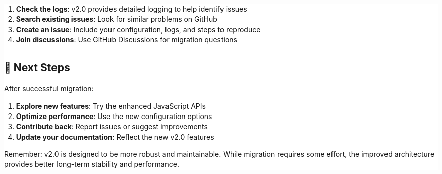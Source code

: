 1. **Check the logs**: v2.0 provides detailed logging to help identify issues
2. **Search existing issues**: Look for similar problems on GitHub
3. **Create an issue**: Include your configuration, logs, and steps to reproduce
4. **Join discussions**: Use GitHub Discussions for migration questions

## 🎯 Next Steps

After successful migration:

1. **Explore new features**: Try the enhanced JavaScript APIs
2. **Optimize performance**: Use the new configuration options
3. **Contribute back**: Report issues or suggest improvements
4. **Update your documentation**: Reflect the new v2.0 features

Remember: v2.0 is designed to be more robust and maintainable. While migration requires some effort, the improved architecture provides better long-term stability and performance.